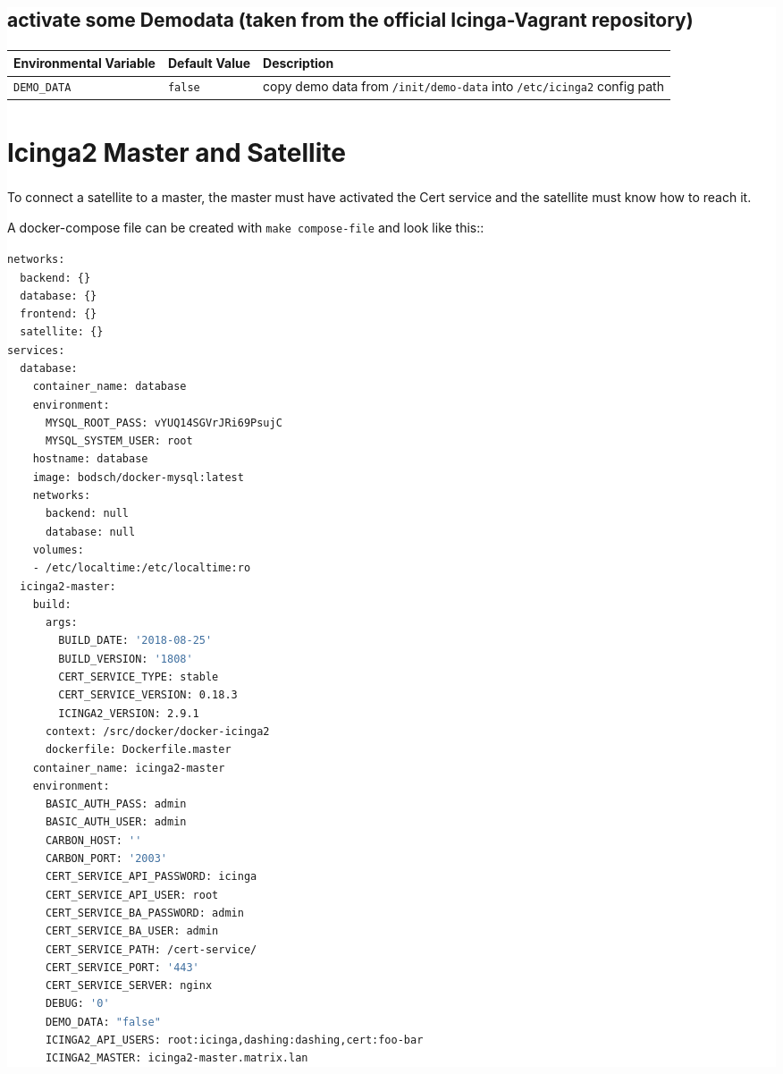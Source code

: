 
## activate some Demodata (taken from the official Icinga-Vagrant repository)

| Environmental Variable             | Default Value        | Description                                                     |
| :--------------------------------- | :-------------       | :-----------                                                    |
| `DEMO_DATA`                        | `false`              | copy demo data from `/init/demo-data` into `/etc/icinga2` config path |



# Icinga2 Master and Satellite

To connect a satellite to a master, the master must have activated the Cert service and the satellite must know how
to reach it.

A docker-compose file can be created with `make compose-file` and look like this::

```bash
networks:
  backend: {}
  database: {}
  frontend: {}
  satellite: {}
services:
  database:
    container_name: database
    environment:
      MYSQL_ROOT_PASS: vYUQ14SGVrJRi69PsujC
      MYSQL_SYSTEM_USER: root
    hostname: database
    image: bodsch/docker-mysql:latest
    networks:
      backend: null
      database: null
    volumes:
    - /etc/localtime:/etc/localtime:ro
  icinga2-master:
    build:
      args:
        BUILD_DATE: '2018-08-25'
        BUILD_VERSION: '1808'
        CERT_SERVICE_TYPE: stable
        CERT_SERVICE_VERSION: 0.18.3
        ICINGA2_VERSION: 2.9.1
      context: /src/docker/docker-icinga2
      dockerfile: Dockerfile.master
    container_name: icinga2-master
    environment:
      BASIC_AUTH_PASS: admin
      BASIC_AUTH_USER: admin
      CARBON_HOST: ''
      CARBON_PORT: '2003'
      CERT_SERVICE_API_PASSWORD: icinga
      CERT_SERVICE_API_USER: root
      CERT_SERVICE_BA_PASSWORD: admin
      CERT_SERVICE_BA_USER: admin
      CERT_SERVICE_PATH: /cert-service/
      CERT_SERVICE_PORT: '443'
      CERT_SERVICE_SERVER: nginx
      DEBUG: '0'
      DEMO_DATA: "false"
      ICINGA2_API_USERS: root:icinga,dashing:dashing,cert:foo-bar
      ICINGA2_MASTER: icinga2-master.matrix.lan
```